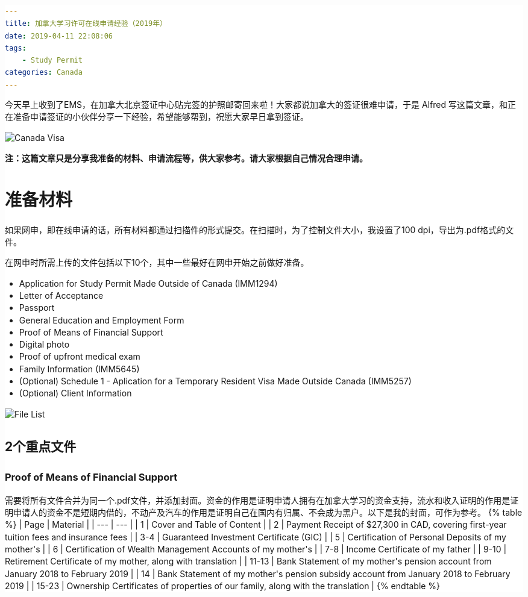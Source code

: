 ```yaml
---
title: 加拿大学习许可在线申请经验（2019年）
date: 2019-04-11 22:08:06
tags:
	- Study Permit
categories: Canada
---
```


今天早上收到了EMS，在加拿大北京签证中心贴完签的护照邮寄回来啦！大家都说加拿大的签证很难申请，于是 Alfred 写这篇文章，和正在准备申请签证的小伙伴分享一下经验，希望能够帮到，祝愿大家早日拿到签证。

![Canada Visa](/images/study-permit/canada-visa.png)



**注：这篇文章只是分享我准备的材料、申请流程等，供大家参考。请大家根据自己情况合理申请。**

# 准备材料
如果网申，即在线申请的话，所有材料都通过扫描件的形式提交。在扫描时，为了控制文件大小，我设置了100 dpi，导出为.pdf格式的文件。

在网申时所需上传的文件包括以下10个，其中一些最好在网申开始之前做好准备。
- Application for Study Permit Made Outside of Canada (IMM1294)
- Letter of Acceptance
- Passport
- General Education and Employment Form
- Proof of Means of Financial Support
- Digital photo
- Proof of upfront medical exam
- Family Information (IMM5645)
- (Optional) Schedule 1 - Aplication for a Temporary Resident Visa Made Outside Canada (IMM5257)
- (Optional) Client Information

![File List](/images/study-permit/file-list.png)

## 2个重点文件

### Proof of Means of Financial Support
需要将所有文件合并为同一个.pdf文件，并添加封面。资金的作用是证明申请人拥有在加拿大学习的资金支持，流水和收入证明的作用是证明申请人的资金不是短期内借的，不动产及汽车的作用是证明自己在国内有归属、不会成为黑户。以下是我的封面，可作为参考。
{% table %}
| Page | Material |
| --- | --- |
| 1 | Cover and Table of Content |
| 2 | Payment Receipt of $27,300 in CAD, covering first-year tuition fees and insurance fees |
| 3-4 | Guaranteed Investment Certificate (GIC) |
| 5 | Certification of Personal Deposits of my mother's |
| 6 | Certification of Wealth Management Accounts of my mother's |
| 7-8 | Income Certificate of my father |
| 9-10 | Retirement Certificate of my mother, along with translation |
| 11-13 | Bank Statement of my mother's pension account from January 2018 to February 2019 |
| 14 | Bank Statement of my mother's pension subsidy account from January 2018 to February 2019 |
| 15-23 | Ownership Certificates of properties of our family, along with the translation |
{% endtable %}
